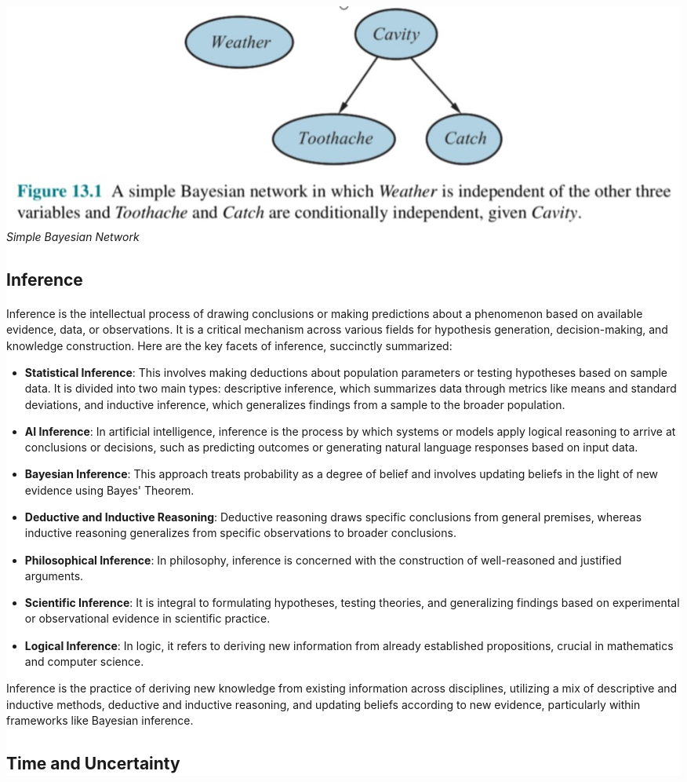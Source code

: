 ![Simple Bayesian Network](/imgs/Portfolio5_img_2.jpeg)_Simple Bayesian Network_

## **Inference**

Inference is the intellectual process of drawing conclusions or making predictions about a phenomenon based on available evidence, data, or observations. It is a critical mechanism across various fields for hypothesis generation, decision-making, and knowledge construction. Here are the key facets of inference, succinctly summarized:

- **Statistical Inference**: This involves making deductions about population parameters or testing hypotheses based on sample data. It is divided into two main types: descriptive inference, which summarizes data through metrics like means and standard deviations, and inductive inference, which generalizes findings from a sample to the broader population.

- **AI Inference**: In artificial intelligence, inference is the process by which systems or models apply logical reasoning to arrive at conclusions or decisions, such as predicting outcomes or generating natural language responses based on input data.

- **Bayesian Inference**: This approach treats probability as a degree of belief and involves updating beliefs in the light of new evidence using Bayes' Theorem.

- **Deductive and Inductive Reasoning**: Deductive reasoning draws specific conclusions from general premises, whereas inductive reasoning generalizes from specific observations to broader conclusions.

- **Philosophical Inference**: In philosophy, inference is concerned with the construction of well-reasoned and justified arguments.

- **Scientific Inference**: It is integral to formulating hypotheses, testing theories, and generalizing findings based on experimental or observational evidence in scientific practice.

- **Logical Inference**: In logic, it refers to deriving new information from already established propositions, crucial in mathematics and computer science.

Inference is the practice of deriving new knowledge from existing information across disciplines, utilizing a mix of descriptive and inductive methods, deductive and inductive reasoning, and updating beliefs according to new evidence, particularly within frameworks like Bayesian inference.

## **Time and Uncertainty**
